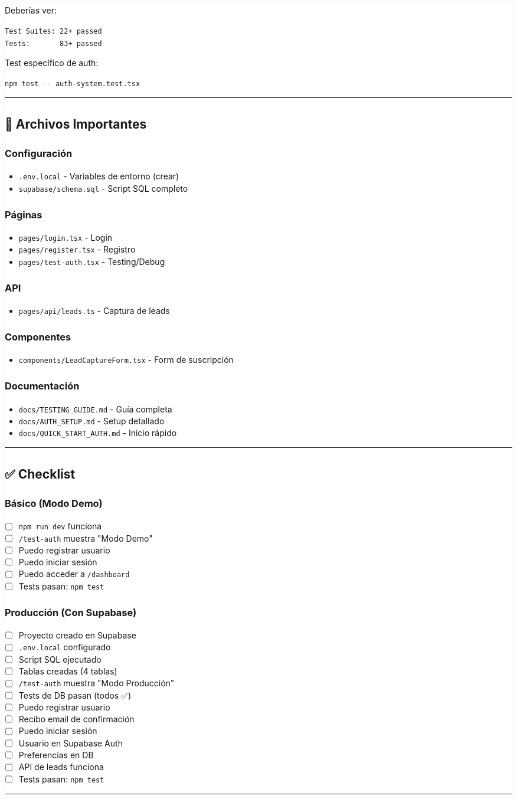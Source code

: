 Deberías ver:
```
Test Suites: 22+ passed
Tests:       83+ passed
```

Test específico de auth:
```bash
npm test -- auth-system.test.tsx
```

---

## 📁 Archivos Importantes

### Configuración
- `.env.local` - Variables de entorno (crear)
- `supabase/schema.sql` - Script SQL completo

### Páginas
- `pages/login.tsx` - Login
- `pages/register.tsx` - Registro
- `pages/test-auth.tsx` - Testing/Debug

### API
- `pages/api/leads.ts` - Captura de leads

### Componentes
- `components/LeadCaptureForm.tsx` - Form de suscripción

### Documentación
- `docs/TESTING_GUIDE.md` - Guía completa
- `docs/AUTH_SETUP.md` - Setup detallado
- `docs/QUICK_START_AUTH.md` - Inicio rápido

---

## ✅ Checklist

### Básico (Modo Demo)
- [ ] `npm run dev` funciona
- [ ] `/test-auth` muestra "Modo Demo"
- [ ] Puedo registrar usuario
- [ ] Puedo iniciar sesión
- [ ] Puedo acceder a `/dashboard`
- [ ] Tests pasan: `npm test`

### Producción (Con Supabase)
- [ ] Proyecto creado en Supabase
- [ ] `.env.local` configurado
- [ ] Script SQL ejecutado
- [ ] Tablas creadas (4 tablas)
- [ ] `/test-auth` muestra "Modo Producción"
- [ ] Tests de DB pasan (todos ✅)
- [ ] Puedo registrar usuario
- [ ] Recibo email de confirmación
- [ ] Puedo iniciar sesión
- [ ] Usuario en Supabase Auth
- [ ] Preferencias en DB
- [ ] API de leads funciona
- [ ] Tests pasan: `npm test`

---